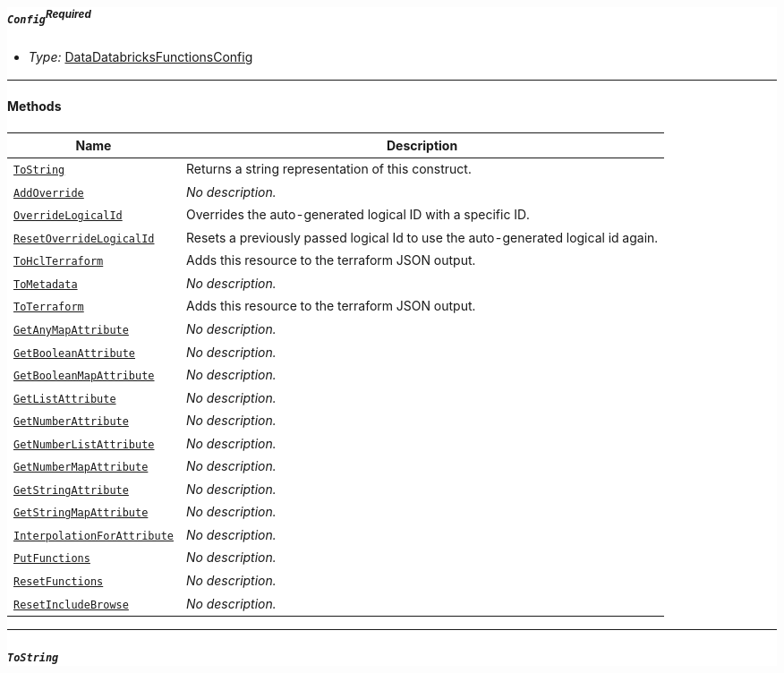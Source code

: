 ##### `Config`<sup>Required</sup> <a name="Config" id="@cdktf/provider-databricks.dataDatabricksFunctions.DataDatabricksFunctions.Initializer.parameter.config"></a>

- *Type:* <a href="#@cdktf/provider-databricks.dataDatabricksFunctions.DataDatabricksFunctionsConfig">DataDatabricksFunctionsConfig</a>

---

#### Methods <a name="Methods" id="Methods"></a>

| **Name** | **Description** |
| --- | --- |
| <code><a href="#@cdktf/provider-databricks.dataDatabricksFunctions.DataDatabricksFunctions.toString">ToString</a></code> | Returns a string representation of this construct. |
| <code><a href="#@cdktf/provider-databricks.dataDatabricksFunctions.DataDatabricksFunctions.addOverride">AddOverride</a></code> | *No description.* |
| <code><a href="#@cdktf/provider-databricks.dataDatabricksFunctions.DataDatabricksFunctions.overrideLogicalId">OverrideLogicalId</a></code> | Overrides the auto-generated logical ID with a specific ID. |
| <code><a href="#@cdktf/provider-databricks.dataDatabricksFunctions.DataDatabricksFunctions.resetOverrideLogicalId">ResetOverrideLogicalId</a></code> | Resets a previously passed logical Id to use the auto-generated logical id again. |
| <code><a href="#@cdktf/provider-databricks.dataDatabricksFunctions.DataDatabricksFunctions.toHclTerraform">ToHclTerraform</a></code> | Adds this resource to the terraform JSON output. |
| <code><a href="#@cdktf/provider-databricks.dataDatabricksFunctions.DataDatabricksFunctions.toMetadata">ToMetadata</a></code> | *No description.* |
| <code><a href="#@cdktf/provider-databricks.dataDatabricksFunctions.DataDatabricksFunctions.toTerraform">ToTerraform</a></code> | Adds this resource to the terraform JSON output. |
| <code><a href="#@cdktf/provider-databricks.dataDatabricksFunctions.DataDatabricksFunctions.getAnyMapAttribute">GetAnyMapAttribute</a></code> | *No description.* |
| <code><a href="#@cdktf/provider-databricks.dataDatabricksFunctions.DataDatabricksFunctions.getBooleanAttribute">GetBooleanAttribute</a></code> | *No description.* |
| <code><a href="#@cdktf/provider-databricks.dataDatabricksFunctions.DataDatabricksFunctions.getBooleanMapAttribute">GetBooleanMapAttribute</a></code> | *No description.* |
| <code><a href="#@cdktf/provider-databricks.dataDatabricksFunctions.DataDatabricksFunctions.getListAttribute">GetListAttribute</a></code> | *No description.* |
| <code><a href="#@cdktf/provider-databricks.dataDatabricksFunctions.DataDatabricksFunctions.getNumberAttribute">GetNumberAttribute</a></code> | *No description.* |
| <code><a href="#@cdktf/provider-databricks.dataDatabricksFunctions.DataDatabricksFunctions.getNumberListAttribute">GetNumberListAttribute</a></code> | *No description.* |
| <code><a href="#@cdktf/provider-databricks.dataDatabricksFunctions.DataDatabricksFunctions.getNumberMapAttribute">GetNumberMapAttribute</a></code> | *No description.* |
| <code><a href="#@cdktf/provider-databricks.dataDatabricksFunctions.DataDatabricksFunctions.getStringAttribute">GetStringAttribute</a></code> | *No description.* |
| <code><a href="#@cdktf/provider-databricks.dataDatabricksFunctions.DataDatabricksFunctions.getStringMapAttribute">GetStringMapAttribute</a></code> | *No description.* |
| <code><a href="#@cdktf/provider-databricks.dataDatabricksFunctions.DataDatabricksFunctions.interpolationForAttribute">InterpolationForAttribute</a></code> | *No description.* |
| <code><a href="#@cdktf/provider-databricks.dataDatabricksFunctions.DataDatabricksFunctions.putFunctions">PutFunctions</a></code> | *No description.* |
| <code><a href="#@cdktf/provider-databricks.dataDatabricksFunctions.DataDatabricksFunctions.resetFunctions">ResetFunctions</a></code> | *No description.* |
| <code><a href="#@cdktf/provider-databricks.dataDatabricksFunctions.DataDatabricksFunctions.resetIncludeBrowse">ResetIncludeBrowse</a></code> | *No description.* |

---

##### `ToString` <a name="ToString" id="@cdktf/provider-databricks.dataDatabricksFunctions.DataDatabricksFunctions.toString"></a>

